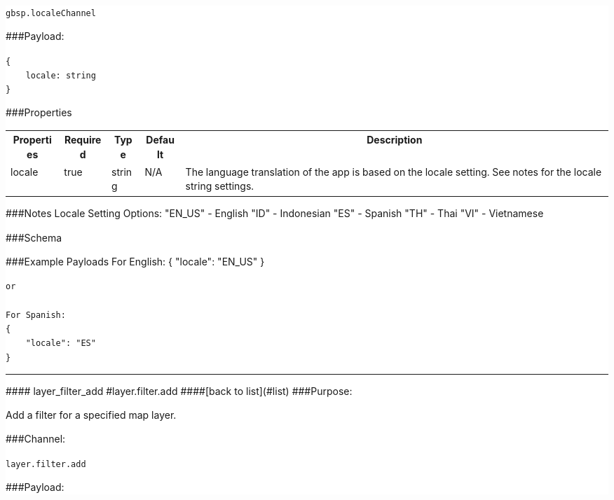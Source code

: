 `gbsp.localeChannel`

###Payload:

	{
		locale: string
	}
	
###Properties
<table>
	<tr>
		<th>Properties</th><th>Required</th><th>Type</th><th>Default</th><th>Description</th>
	</tr>
	<tr>
		<td>locale</td><td>true</td><td>string</td><td>N/A</td><td>The language translation of the app is based on the locale setting. See notes for the locale string settings. </td>
	</tr>
</table>

###Notes
	Locale Setting Options:
		"EN_US" - English
		"ID" - Indonesian
		"ES" - Spanish
		"TH" - Thai
		"VI" - Vietnamese
	

###Schema

###Example Payloads
	For English:
	{
		"locale": "EN_US"
	}
	
	or
	
	For Spanish:
	{
		"locale": "ES"
	}
<hr>
#### layer_filter_add
#layer.filter.add
####[back to list](#list)
###Purpose:

Add a filter for a specified map layer.

###Channel:


`layer.filter.add`

###Payload:
